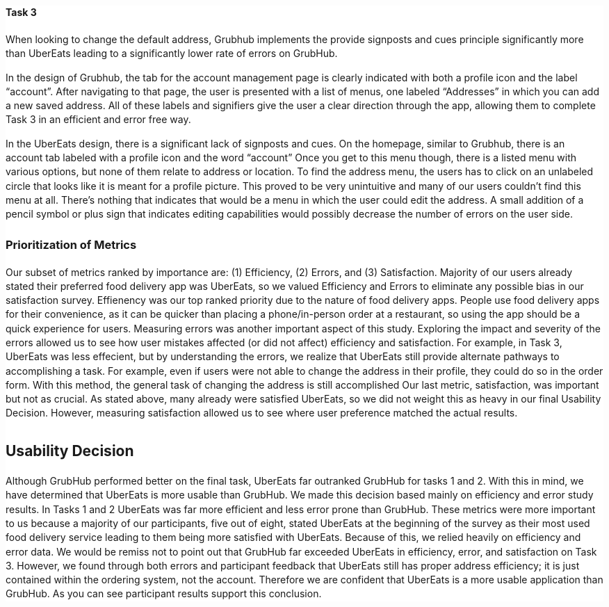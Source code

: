 #### Task 3

When looking to change the default address, Grubhub implements the provide signposts and cues principle significantly more than UberEats leading to a significantly lower rate of errors on GrubHub. 

In the design of Grubhub, the tab for the account management page is clearly indicated with both a profile icon and the label “account”. After navigating to that page, the user is presented with a list of menus, one labeled “Addresses” in which you can add a new saved address. All of these labels and signifiers give the user a clear direction through the app, allowing them to complete Task 3 in an efficient and error free way. 

In the UberEats design, there is a significant lack of signposts and cues. On the homepage, similar to Grubhub, there is an account tab labeled with a profile icon and the word “account” Once you get to this menu though, there is a listed menu with various options, but none of them relate to address or location. To find the address menu, the users has to click on an unlabeled circle that looks like it is meant for a profile picture. This proved to be very unintuitive and many of our users couldn’t find this menu at all. There’s nothing that indicates that would be a menu in which the user could edit the address. A small addition of a pencil symbol or plus sign that indicates editing capabilities would possibly decrease the number of errors on the user side. 



### Prioritization of Metrics
Our subset of metrics ranked by importance are: (1) Efficiency, (2) Errors, and (3) Satisfaction. Majority  of our users already stated their preferred food delivery app was UberEats, so we valued Efficiency and Errors to eliminate any possible bias in our satisfaction survey. Effienency was our top ranked priority due to the nature of food delivery apps. People use food delivery apps for their convenience, as it can be quicker than placing a phone/in-person order at a restaurant, so using the app should be a quick experience for users. Measuring errors was another important aspect of this study. Exploring the impact and severity of the errors allowed us to see how user mistakes affected (or did not affect) efficiency and satisfaction. For example, in Task 3, UberEats was less effecient, but by understanding the errors, we realize that UberEats still provide alternate pathways to accomplishing a task. For example, even if users were not able to change the address in their profile, they could do so in the order form. With this method, the general task of changing the address is still accomplished Our last metric, satisfaction, was important but not as crucial. As stated above, many already were satisfied UberEats, so we did not weight this as heavy in our final Usability Decision. However, measuring satisfaction allowed us to see where user preference matched the actual results.

## Usability Decision
Although GrubHub performed better on the final task, UberEats far outranked GrubHub for tasks 1 and 2. With this in mind, we have determined that UberEats is more usable than GrubHub. We made this decision based mainly on efficiency and error study results. In Tasks 1 and 2 UberEats was far more efficient and less error prone than GrubHub. These metrics were more important to us because a majority of our participants, five out of eight, stated UberEats at the beginning of the survey as their most used food delivery service leading to them being more satisfied with UberEats. Because of this, we relied heavily on efficiency and error data. We would be remiss not to point out that GrubHub far exceeded UberEats in efficiency, error, and satisfaction on Task 3. However, we found through both errors and participant feedback that UberEats still has proper address efficiency; it is just contained within the ordering system, not the account. Therefore we are confident that UberEats is a more usable application than GrubHub. As you can see participant results support this conclusion.
